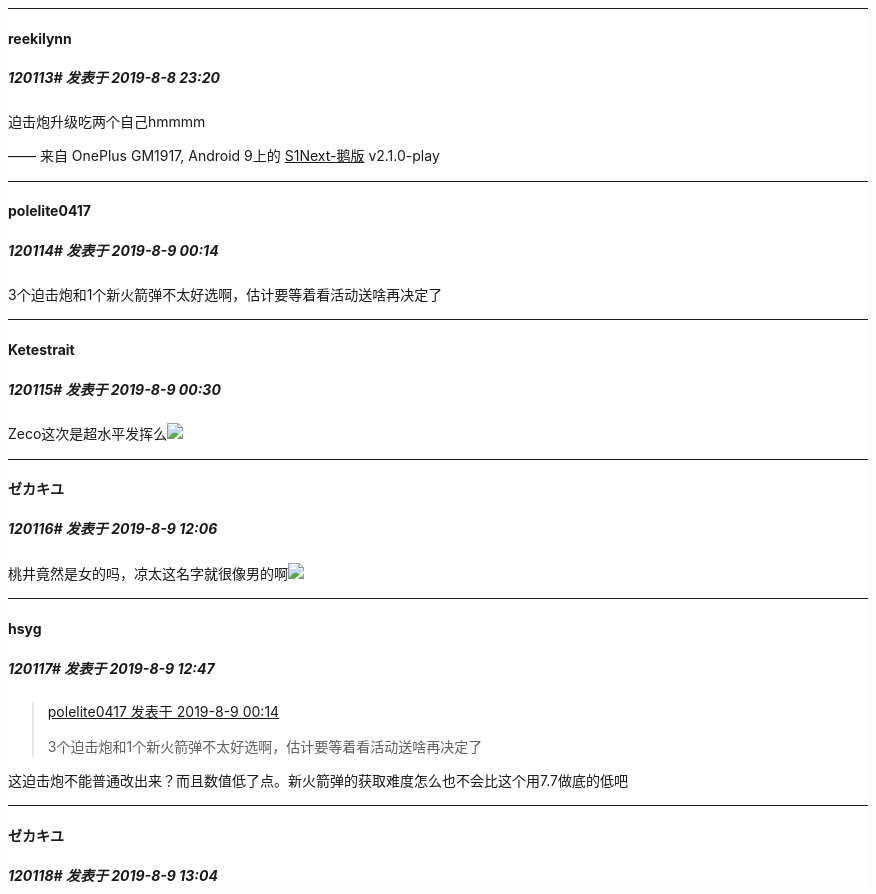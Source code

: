 
*****

####  reekilynn  
##### 120113#       发表于 2019-8-8 23:20


迫击炮升级吃两个自己hmmmm

—— 来自 OnePlus GM1917, Android 9上的 [S1Next-鹅版](https://github.com/ykrank/S1-Next/releases) v2.1.0-play


*****

####  polelite0417  
##### 120114#       发表于 2019-8-9 00:14


3个迫击炮和1个新火箭弹不太好选啊，估计要等着看活动送啥再决定了


*****

####  Ketestrait  
##### 120115#       发表于 2019-8-9 00:30


Zeco这次是超水平发挥么<img src="https://static.saraba1st.com/image/smiley/face2017/009.gif" referrerpolicy="no-referrer">


*****

####  ゼカキユ  
##### 120116#       发表于 2019-8-9 12:06


桃井竟然是女的吗，凉太这名字就很像男的啊<img src="https://static.saraba1st.com/image/smiley/face2017/025.png" referrerpolicy="no-referrer">


*****

####  hsyg  
##### 120117#       发表于 2019-8-9 12:47


<blockquote><a href="httphttps://bbs.saraba1st.com/2b/forum.php?mod=redirect&amp;goto=findpost&amp;pid=44844859&amp;ptid=930880" target="_blank">polelite0417 发表于 2019-8-9 00:14</a>

3个迫击炮和1个新火箭弹不太好选啊，估计要等着看活动送啥再决定了</blockquote>
这迫击炮不能普通改出来？而且数值低了点。新火箭弹的获取难度怎么也不会比这个用7.7做底的低吧


*****

####  ゼカキユ  
##### 120118#       发表于 2019-8-9 13:04
